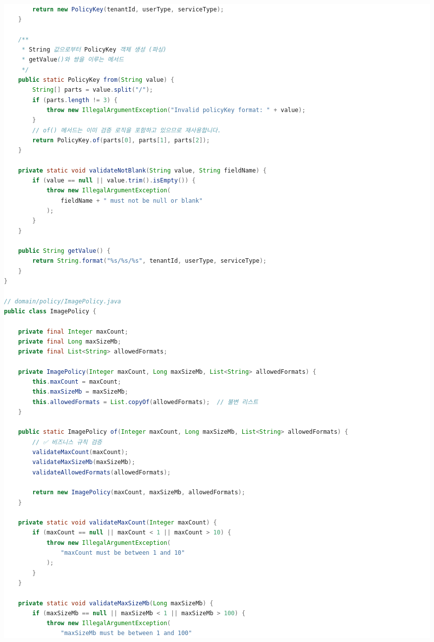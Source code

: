 ```java
        return new PolicyKey(tenantId, userType, serviceType);
    }

    /**
     * String 값으로부터 PolicyKey 객체 생성 (파싱)
     * getValue()와 쌍을 이루는 메서드
     */
    public static PolicyKey from(String value) {
        String[] parts = value.split("/");
        if (parts.length != 3) {
            throw new IllegalArgumentException("Invalid policyKey format: " + value);
        }
        // of() 메서드는 이미 검증 로직을 포함하고 있으므로 재사용합니다.
        return PolicyKey.of(parts[0], parts[1], parts[2]);
    }

    private static void validateNotBlank(String value, String fieldName) {
        if (value == null || value.trim().isEmpty()) {
            throw new IllegalArgumentException(
                fieldName + " must not be null or blank"
            );
        }
    }

    public String getValue() {
        return String.format("%s/%s/%s", tenantId, userType, serviceType);
    }
}

// domain/policy/ImagePolicy.java
public class ImagePolicy {

    private final Integer maxCount;
    private final Long maxSizeMb;
    private final List<String> allowedFormats;

    private ImagePolicy(Integer maxCount, Long maxSizeMb, List<String> allowedFormats) {
        this.maxCount = maxCount;
        this.maxSizeMb = maxSizeMb;
        this.allowedFormats = List.copyOf(allowedFormats);  // 불변 리스트
    }

    public static ImagePolicy of(Integer maxCount, Long maxSizeMb, List<String> allowedFormats) {
        // ✅ 비즈니스 규칙 검증
        validateMaxCount(maxCount);
        validateMaxSizeMb(maxSizeMb);
        validateAllowedFormats(allowedFormats);

        return new ImagePolicy(maxCount, maxSizeMb, allowedFormats);
    }

    private static void validateMaxCount(Integer maxCount) {
        if (maxCount == null || maxCount < 1 || maxCount > 10) {
            throw new IllegalArgumentException(
                "maxCount must be between 1 and 10"
            );
        }
    }

    private static void validateMaxSizeMb(Long maxSizeMb) {
        if (maxSizeMb == null || maxSizeMb < 1 || maxSizeMb > 100) {
            throw new IllegalArgumentException(
                "maxSizeMb must be between 1 and 100"
```